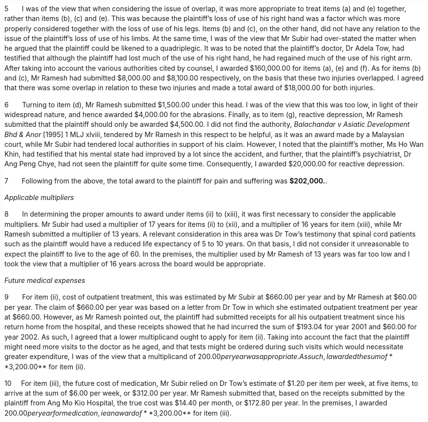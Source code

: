 5       I was of the view that when considering the issue of overlap, it was more appropriate to treat items (a) and (e) together, rather than items (b), (c) and (e). This was because the plaintiff’s loss of use of his right hand was a factor which was more properly considered together with the loss of use of his legs. Items (b) and (c), on the other hand, did not have any relation to the issue of the plaintiff’s loss of use of his limbs. At the same time, I was of the view that Mr Subir had over-stated the matter when he argued that the plaintiff could be likened to a quadriplegic. It was to be noted that the plaintiff’s doctor, Dr Adela Tow, had testified that although the plaintiff had lost much of the use of his right hand, he had regained much of the use of his right arm. After taking into account the various authorities cited by counsel, I awarded $160,000.00 for items (a), (e) and (f). As for items (b) and (c), Mr Ramesh had submitted $8,000.00 and $8,100.00 respectively, on the basis that these two injuries overlapped. I agreed that there was some overlap in relation to these two injuries and made a total award of $18,000.00 for both injuries. 

6       Turning to item (d), Mr Ramesh submitted $1,500.00 under this head. I was of the view that this was too low, in light of their widespread nature, and hence awarded $4,000.00 for the abrasions. Finally, as to item (g), reactive depression, Mr Ramesh submitted that the plaintiff should only be awarded $4,500.00. I did not find the authority, _Balachandar v Asiatic Development Bhd & Anor_ [1995] 1 MLJ xlviii, tendered by Mr Ramesh in this respect to be helpful, as it was an award made by a Malaysian court, while Mr Subir had tendered local authorities in support of his claim. However, I noted that the plaintiff’s mother, Ms Ho Wan Khin, had testified that his mental state had improved by a lot since the accident, and further, that the plaintiff’s psychiatrist, Dr Ang Peng Chye, had not seen the plaintiff for quite some time. Consequently, I awarded $20,000.00 for reactive depression. 


7       Following from the above, the total award to the plaintiff for pain and suffering was **$202,000.**. 

_Applicable multipliers_ 

8       In determining the proper amounts to award under items (ii) to (xiii), it was first necessary to consider the applicable multipliers. Mr Subir had used a multiplier of 17 years for items (ii) to (xii), and a multiplier of 16 years for item (xiii), while Mr Ramesh submitted a multiplier of 13 years. A relevant consideration in this area was Dr Tow’s testimony that spinal cord patients such as the plaintiff would have a reduced life expectancy of 5 to 10 years. On that basis, I did not consider it unreasonable to expect the plaintiff to live to the age of 60. In the premises, the multiplier used by Mr Ramesh of 13 years was far too low and I took the view that a multiplier of 16 years across the board would be appropriate. 

_Future medical expenses_ 

9       For item (ii), cost of outpatient treatment, this was estimated by Mr Subir at $660.00 per year and by Mr Ramesh at $60.00 per year. The claim of $660.00 per year was based on a letter from Dr Tow in which she estimated outpatient treatment per year at $660.00. However, as Mr Ramesh pointed out, the plaintiff had submitted receipts for all his outpatient treatment since his return home from the hospital, and these receipts showed that he had incurred the sum of $193.04 for year 2001 and $60.00 for year 2002. As such, I agreed that a lower multiplicand ought to apply for item (ii). Taking into account the fact that the plaintiff might need more visits to the doctor as he aged, and that tests might be ordered during such visits which would necessitate greater expenditure, I was of the view that a multiplicand of $200.00 per year was appropriate. As such, I awarded the sum of **$3,200.00** for item (ii). 

10     For item (iii), the future cost of medication, Mr Subir relied on Dr Tow’s estimate of $1.20 per item per week, at five items, to arrive at the sum of $6.00 per week, or $312.00 per year. Mr Ramesh submitted that, based on the receipts submitted by the plaintiff from Ang Mo Kio Hospital, the true cost was $14.40 per month, or $172.80 per year. In the premises, I awarded $200.00 per year for medication, ie an award of **$3,200.00** for item (iii). 
